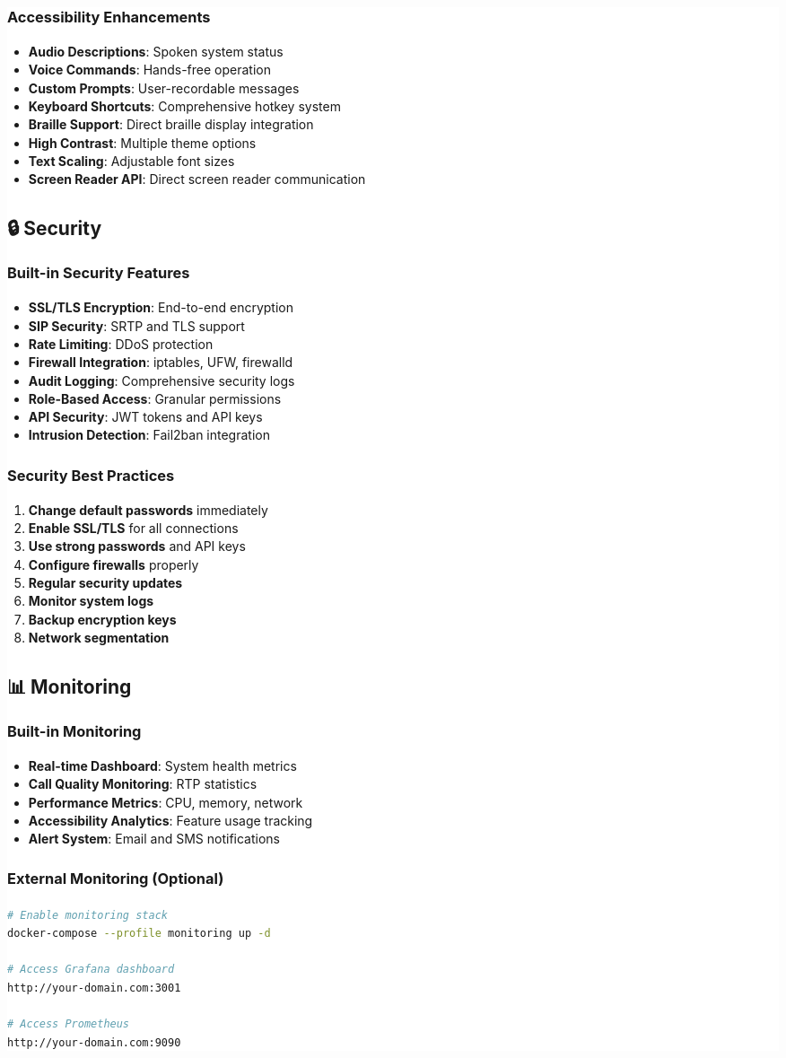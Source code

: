 ### Accessibility Enhancements

- **Audio Descriptions**: Spoken system status
- **Voice Commands**: Hands-free operation
- **Custom Prompts**: User-recordable messages
- **Keyboard Shortcuts**: Comprehensive hotkey system
- **Braille Support**: Direct braille display integration
- **High Contrast**: Multiple theme options
- **Text Scaling**: Adjustable font sizes
- **Screen Reader API**: Direct screen reader communication

## 🔒 Security

### Built-in Security Features

- **SSL/TLS Encryption**: End-to-end encryption
- **SIP Security**: SRTP and TLS support
- **Rate Limiting**: DDoS protection
- **Firewall Integration**: iptables, UFW, firewalld
- **Audit Logging**: Comprehensive security logs
- **Role-Based Access**: Granular permissions
- **API Security**: JWT tokens and API keys
- **Intrusion Detection**: Fail2ban integration

### Security Best Practices

1. **Change default passwords** immediately
2. **Enable SSL/TLS** for all connections
3. **Use strong passwords** and API keys
4. **Configure firewalls** properly
5. **Regular security updates**
6. **Monitor system logs**
7. **Backup encryption keys**
8. **Network segmentation**

## 📊 Monitoring

### Built-in Monitoring

- **Real-time Dashboard**: System health metrics
- **Call Quality Monitoring**: RTP statistics
- **Performance Metrics**: CPU, memory, network
- **Accessibility Analytics**: Feature usage tracking
- **Alert System**: Email and SMS notifications

### External Monitoring (Optional)

```bash
# Enable monitoring stack
docker-compose --profile monitoring up -d

# Access Grafana dashboard
http://your-domain.com:3001

# Access Prometheus
http://your-domain.com:9090
```
